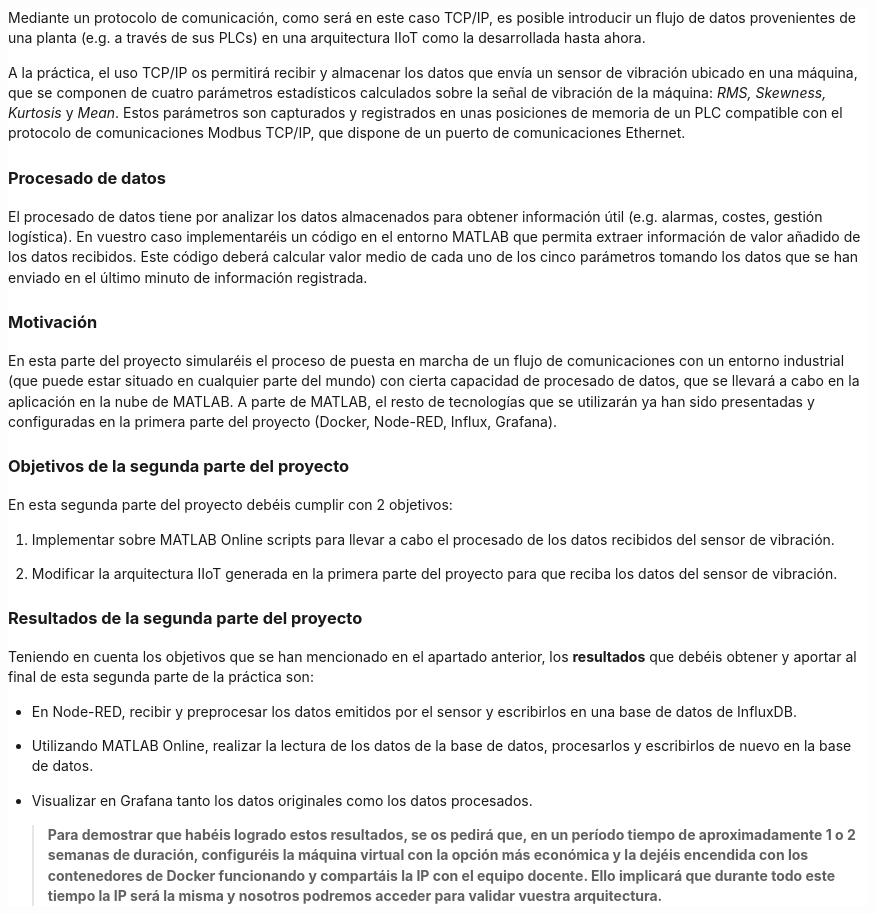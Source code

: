 Mediante un protocolo de comunicación, como será en este caso TCP/IP, es posible introducir  un flujo de datos provenientes de una planta (e.g. a través de sus PLCs) en una arquitectura IIoT  como la desarrollada hasta ahora.  

A la práctica, el uso TCP/IP os permitirá recibir y almacenar los datos que envía un sensor de  vibración ubicado en una máquina, que se componen de cuatro parámetros estadísticos  calculados sobre la señal de vibración de la máquina: *RMS, Skewness, Kurtosis* y *Mean*. Estos  parámetros son capturados y registrados en unas posiciones de memoria de un PLC compatible  con el protocolo de comunicaciones Modbus TCP/IP, que dispone de un puerto de  comunicaciones Ethernet. 

### Procesado de datos 

El procesado de datos tiene por analizar los datos almacenados para obtener información útil  (e.g. alarmas, costes, gestión logística). En vuestro caso implementaréis un código en el entorno  MATLAB que permita extraer información de valor añadido de los datos recibidos. Este código  deberá calcular valor medio de cada uno de los cinco parámetros tomando los datos que se han  enviado en el último minuto de información registrada.

### Motivación 

En esta parte del proyecto simularéis el proceso de puesta en marcha de un flujo de  comunicaciones con un entorno industrial (que puede estar situado en cualquier parte del  mundo) con cierta capacidad de procesado de datos, que se llevará a cabo en la aplicación en la  nube de MATLAB. A parte de MATLAB, el resto de tecnologías que se utilizarán ya han sido  presentadas y configuradas en la primera parte del proyecto (Docker, Node-RED, Influx,  Grafana). 

### Objetivos de la segunda parte del proyecto 

En esta segunda parte del proyecto debéis cumplir con 2 objetivos: 

1. Implementar sobre MATLAB Online scripts para llevar a cabo el procesado de los datos  recibidos del sensor de vibración. 

2. Modificar la arquitectura IIoT generada en la primera parte del proyecto para que reciba  los datos del sensor de vibración. 

### Resultados de la segunda parte del proyecto 

Teniendo en cuenta los objetivos que se han mencionado en el apartado anterior, los **resultados**  que debéis obtener y aportar al final de esta segunda parte de la práctica son: 

- En Node-RED, recibir y preprocesar los datos emitidos por el sensor y escribirlos en una  base de datos de InfluxDB. 

- Utilizando MATLAB Online, realizar la lectura de los datos de la base de datos,  procesarlos y escribirlos de nuevo en la base de datos. 

- Visualizar en Grafana tanto los datos originales como los datos procesados. 

> **Para demostrar que habéis logrado estos resultados, se os pedirá que, en un período tiempo  de aproximadamente 1 o 2 semanas de duración, configuréis la máquina virtual con la opción  más económica y la dejéis encendida con los contenedores de Docker funcionando y  compartáis la IP con el equipo docente. Ello implicará que durante todo este tiempo la IP será  la misma y nosotros podremos acceder para validar vuestra arquitectura.**  
